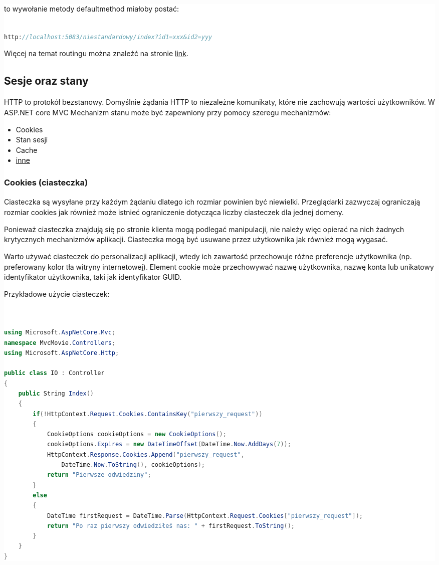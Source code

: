 to wywołanie metody defaultmethod miałoby postać:

```cs

http://localhost:5083/niestandardowy/index?id1=xxx&id2=yyy


```

Więcej na temat routingu można znaleźć na stronie [link](https://learn.microsoft.com/en-us/aspnet/core/mvc/controllers/routing?view=aspnetcore-7.0).


## Sesje oraz stany

HTTP to protokół bezstanowy. Domyślnie żądania HTTP to niezależne komunikaty, które nie zachowują wartości użytkowników. W ASP.NET core MVC Mechanizm stanu może być zapewniony przy pomocy szeregu mechanizmów: 

- Cookies
- Stan sesji
- Cache
- [inne](https://learn.microsoft.com/pl-pl/aspnet/core/fundamentals/app-state?view=aspnetcore-7.0
)

### Cookies (ciasteczka)

Ciasteczka są wysyłane przy każdym żądaniu dlatego ich rozmiar powinien być niewielki. Przeglądarki zazwyczaj ograniczają rozmiar cookies jak również może istnieć ograniczenie dotycząca liczby ciasteczek dla jednej domeny.

Ponieważ ciasteczka znajdują się po stronie klienta mogą podlegać manipulacji, nie należy więc opierać na nich żadnych krytycznych mechanizmów aplikacji. Ciasteczka mogą być usuwane przez użytkownika jak również mogą wygasać. 

Warto używać ciasteczek do personalizacji aplikacji, wtedy ich zawartość przechowuje różne preferencje użytkownika (np. preferowany kolor tła witryny internetowej). Element cookie może przechowywać nazwę użytkownika, nazwę konta lub unikatowy identyfikator użytkownika, taki jak identyfikator GUID.

Przykładowe użycie ciasteczek:

```cs


using Microsoft.AspNetCore.Mvc;
namespace MvcMovie.Controllers;
using Microsoft.AspNetCore.Http;

public class IO : Controller
{
    public String Index()
    {
        if(!HttpContext.Request.Cookies.ContainsKey("pierwszy_request"))
        {
            CookieOptions cookieOptions = new CookieOptions();  
            cookieOptions.Expires = new DateTimeOffset(DateTime.Now.AddDays(7));          
            HttpContext.Response.Cookies.Append("pierwszy_request", 
                DateTime.Now.ToString(), cookieOptions);
            return "Pierwsze odwiedziny";
        }
        else
        {
            DateTime firstRequest = DateTime.Parse(HttpContext.Request.Cookies["pierwszy_request"]);
            return "Po raz pierwszy odwiedziłeś nas: " + firstRequest.ToString();
        }
    }
}
```